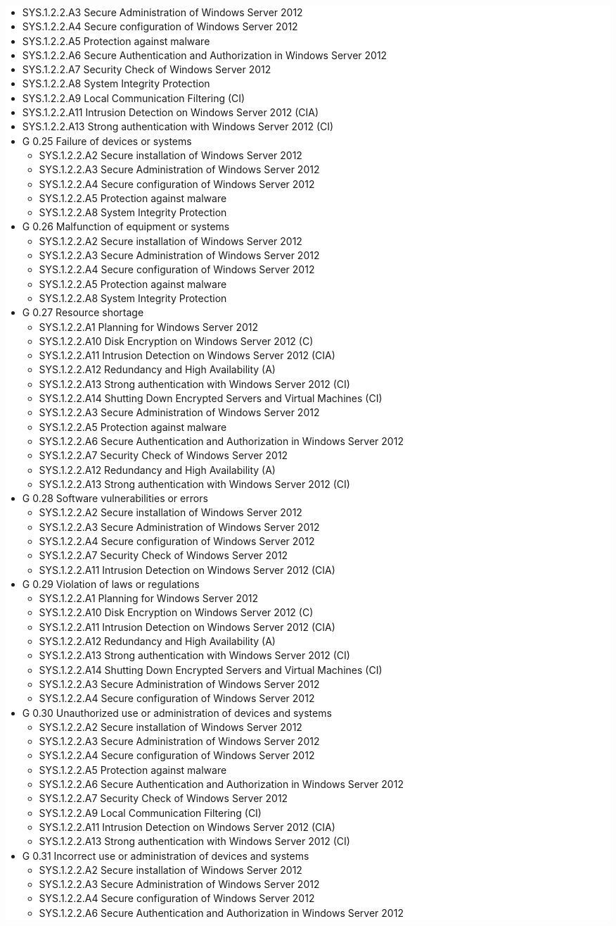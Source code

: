  * SYS.1.2.2.A3 Secure Administration of Windows Server 2012
  * SYS.1.2.2.A4 Secure configuration of Windows Server 2012
  * SYS.1.2.2.A5 Protection against malware
  * SYS.1.2.2.A6 Secure Authentication and Authorization in Windows Server 2012
  * SYS.1.2.2.A7 Security Check of Windows Server 2012
  * SYS.1.2.2.A8 System Integrity Protection
  * SYS.1.2.2.A9 Local Communication Filtering (CI)
  * SYS.1.2.2.A11 Intrusion Detection on Windows Server 2012 (CIA)
  * SYS.1.2.2.A13 Strong authentication with Windows Server 2012 (CI)
* G 0.25 Failure of devices or systems
  * SYS.1.2.2.A2 Secure installation of Windows Server 2012
  * SYS.1.2.2.A3 Secure Administration of Windows Server 2012
  * SYS.1.2.2.A4 Secure configuration of Windows Server 2012
  * SYS.1.2.2.A5 Protection against malware
  * SYS.1.2.2.A8 System Integrity Protection
* G 0.26 Malfunction of equipment or systems
  * SYS.1.2.2.A2 Secure installation of Windows Server 2012
  * SYS.1.2.2.A3 Secure Administration of Windows Server 2012
  * SYS.1.2.2.A4 Secure configuration of Windows Server 2012
  * SYS.1.2.2.A5 Protection against malware
  * SYS.1.2.2.A8 System Integrity Protection
* G 0.27 Resource shortage
  * SYS.1.2.2.A1 Planning for Windows Server 2012
  * SYS.1.2.2.A10 Disk Encryption on Windows Server 2012 (C)
  * SYS.1.2.2.A11 Intrusion Detection on Windows Server 2012 (CIA)
  * SYS.1.2.2.A12 Redundancy and High Availability (A)
  * SYS.1.2.2.A13 Strong authentication with Windows Server 2012 (CI)
  * SYS.1.2.2.A14 Shutting Down Encrypted Servers and Virtual Machines (CI)
  * SYS.1.2.2.A3 Secure Administration of Windows Server 2012
  * SYS.1.2.2.A5 Protection against malware
  * SYS.1.2.2.A6 Secure Authentication and Authorization in Windows Server 2012
  * SYS.1.2.2.A7 Security Check of Windows Server 2012
  * SYS.1.2.2.A12 Redundancy and High Availability (A)
  * SYS.1.2.2.A13 Strong authentication with Windows Server 2012 (CI)
* G 0.28 Software vulnerabilities or errors
  * SYS.1.2.2.A2 Secure installation of Windows Server 2012
  * SYS.1.2.2.A3 Secure Administration of Windows Server 2012
  * SYS.1.2.2.A4 Secure configuration of Windows Server 2012
  * SYS.1.2.2.A7 Security Check of Windows Server 2012
  * SYS.1.2.2.A11 Intrusion Detection on Windows Server 2012 (CIA)
* G 0.29 Violation of laws or regulations
  * SYS.1.2.2.A1 Planning for Windows Server 2012
  * SYS.1.2.2.A10 Disk Encryption on Windows Server 2012 (C)
  * SYS.1.2.2.A11 Intrusion Detection on Windows Server 2012 (CIA)
  * SYS.1.2.2.A12 Redundancy and High Availability (A)
  * SYS.1.2.2.A13 Strong authentication with Windows Server 2012 (CI)
  * SYS.1.2.2.A14 Shutting Down Encrypted Servers and Virtual Machines (CI)
  * SYS.1.2.2.A3 Secure Administration of Windows Server 2012
  * SYS.1.2.2.A4 Secure configuration of Windows Server 2012
* G 0.30 Unauthorized use or administration of devices and systems
  * SYS.1.2.2.A2 Secure installation of Windows Server 2012
  * SYS.1.2.2.A3 Secure Administration of Windows Server 2012
  * SYS.1.2.2.A4 Secure configuration of Windows Server 2012
  * SYS.1.2.2.A5 Protection against malware
  * SYS.1.2.2.A6 Secure Authentication and Authorization in Windows Server 2012
  * SYS.1.2.2.A7 Security Check of Windows Server 2012
  * SYS.1.2.2.A9 Local Communication Filtering (CI)
  * SYS.1.2.2.A11 Intrusion Detection on Windows Server 2012 (CIA)
  * SYS.1.2.2.A13 Strong authentication with Windows Server 2012 (CI)
* G 0.31 Incorrect use or administration of devices and systems
  * SYS.1.2.2.A2 Secure installation of Windows Server 2012
  * SYS.1.2.2.A3 Secure Administration of Windows Server 2012
  * SYS.1.2.2.A4 Secure configuration of Windows Server 2012
  * SYS.1.2.2.A6 Secure Authentication and Authorization in Windows Server 2012